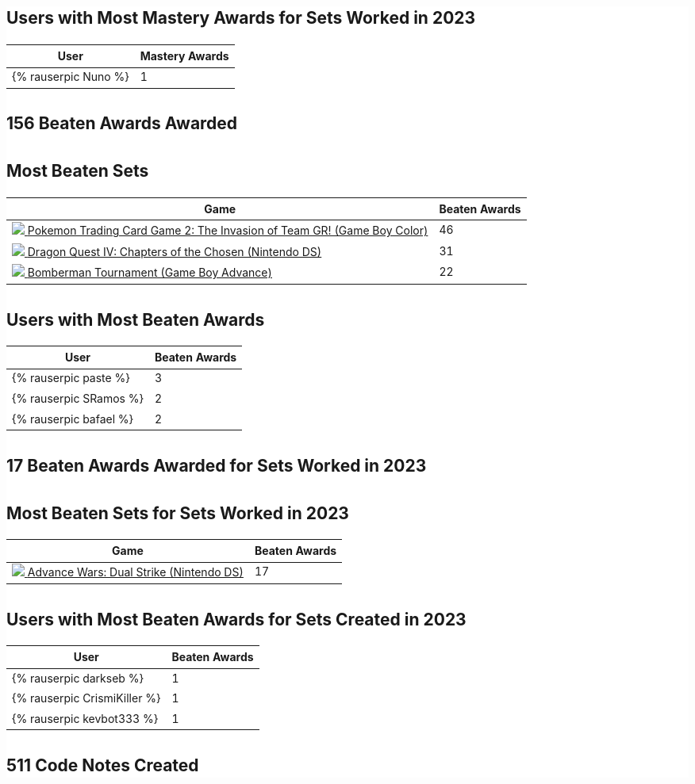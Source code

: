 ## Users with Most Mastery Awards for Sets Worked in 2023

| User                 | Mastery Awards |
| -------------------- | -------------- |
| {% rauserpic Nuno %} | 1              |

## 156 Beaten Awards Awarded

## Most Beaten Sets

| Game                                                                                                                                                                                                                                                                         | Beaten Awards |
| ---------------------------------------------------------------------------------------------------------------------------------------------------------------------------------------------------------------------------------------------------------------------------- | ------------- |
| <a class="gameicon-link" href="https://retroachievements.org/game/3692" target="_blank" rel="noopener"> <img class="gameicon" src="https://retroachievements.org/Images/057197.png"> <span>Pokemon Trading Card Game 2: The Invasion of Team GR! (Game Boy Color)</span></a> | 46            |
| <a class="gameicon-link" href="https://retroachievements.org/game/9770" target="_blank" rel="noopener"> <img class="gameicon" src="https://retroachievements.org/Images/073137.png"> <span>Dragon Quest IV: Chapters of the Chosen (Nintendo DS)</span></a>                  | 31            |
| <a class="gameicon-link" href="https://retroachievements.org/game/509" target="_blank" rel="noopener"> <img class="gameicon" src="https://retroachievements.org/Images/052576.png"> <span>Bomberman Tournament (Game Boy Advance)</span></a>                                 | 22            |

## Users with Most Beaten Awards

| User                   | Beaten Awards |
| ---------------------- | ------------- |
| {% rauserpic paste %}  | 3             |
| {% rauserpic SRamos %} | 2             |
| {% rauserpic bafael %} | 2             |

## 17 Beaten Awards Awarded for Sets Worked in 2023

## Most Beaten Sets for Sets Worked in 2023

| Game                                                                                                                                                                                                                                          | Beaten Awards |
| --------------------------------------------------------------------------------------------------------------------------------------------------------------------------------------------------------------------------------------------- | ------------- |
| <a class="gameicon-link" href="https://retroachievements.org/game/5626" target="_blank" rel="noopener"> <img class="gameicon" src="https://retroachievements.org/Images/033351.png"> <span>Advance Wars: Dual Strike (Nintendo DS)</span></a> | 17            |

## Users with Most Beaten Awards for Sets Created in 2023

| User                         | Beaten Awards |
| ---------------------------- | ------------- |
| {% rauserpic darkseb %}      | 1             |
| {% rauserpic CrismiKiller %} | 1             |
| {% rauserpic kevbot333 %}    | 1             |

## 511 Code Notes Created
